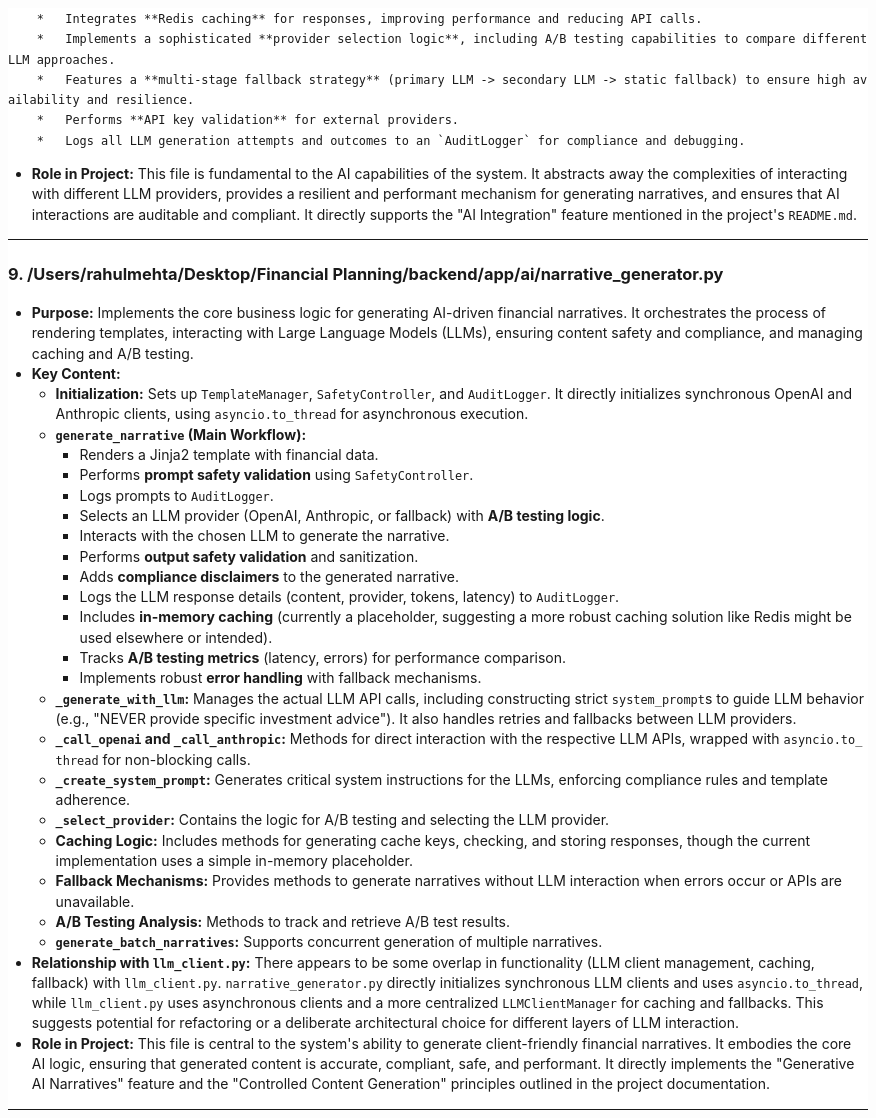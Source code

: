        *   Integrates **Redis caching** for responses, improving performance and reducing API calls.
        *   Implements a sophisticated **provider selection logic**, including A/B testing capabilities to compare different LLM approaches.
        *   Features a **multi-stage fallback strategy** (primary LLM -> secondary LLM -> static fallback) to ensure high availability and resilience.
        *   Performs **API key validation** for external providers.
        *   Logs all LLM generation attempts and outcomes to an `AuditLogger` for compliance and debugging.
*   **Role in Project:** This file is fundamental to the AI capabilities of the system. It abstracts away the complexities of interacting with different LLM providers, provides a resilient and performant mechanism for generating narratives, and ensures that AI interactions are auditable and compliant. It directly supports the "AI Integration" feature mentioned in the project's `README.md`.

---

### 9. /Users/rahulmehta/Desktop/Financial Planning/backend/app/ai/narrative_generator.py

*   **Purpose:** Implements the core business logic for generating AI-driven financial narratives. It orchestrates the process of rendering templates, interacting with Large Language Models (LLMs), ensuring content safety and compliance, and managing caching and A/B testing.
*   **Key Content:**
    *   **Initialization:** Sets up `TemplateManager`, `SafetyController`, and `AuditLogger`. It directly initializes synchronous OpenAI and Anthropic clients, using `asyncio.to_thread` for asynchronous execution.
    *   **`generate_narrative` (Main Workflow):**
        *   Renders a Jinja2 template with financial data.
        *   Performs **prompt safety validation** using `SafetyController`.
        *   Logs prompts to `AuditLogger`.
        *   Selects an LLM provider (OpenAI, Anthropic, or fallback) with **A/B testing logic**.
        *   Interacts with the chosen LLM to generate the narrative.
        *   Performs **output safety validation** and sanitization.
        *   Adds **compliance disclaimers** to the generated narrative.
        *   Logs the LLM response details (content, provider, tokens, latency) to `AuditLogger`.
        *   Includes **in-memory caching** (currently a placeholder, suggesting a more robust caching solution like Redis might be used elsewhere or intended).
        *   Tracks **A/B testing metrics** (latency, errors) for performance comparison.
        *   Implements robust **error handling** with fallback mechanisms.
    *   **`_generate_with_llm`:** Manages the actual LLM API calls, including constructing strict `system_prompt`s to guide LLM behavior (e.g., "NEVER provide specific investment advice"). It also handles retries and fallbacks between LLM providers.
    *   **`_call_openai` and `_call_anthropic`:** Methods for direct interaction with the respective LLM APIs, wrapped with `asyncio.to_thread` for non-blocking calls.
    *   **`_create_system_prompt`:** Generates critical system instructions for the LLMs, enforcing compliance rules and template adherence.
    *   **`_select_provider`:** Contains the logic for A/B testing and selecting the LLM provider.
    *   **Caching Logic:** Includes methods for generating cache keys, checking, and storing responses, though the current implementation uses a simple in-memory placeholder.
    *   **Fallback Mechanisms:** Provides methods to generate narratives without LLM interaction when errors occur or APIs are unavailable.
    *   **A/B Testing Analysis:** Methods to track and retrieve A/B test results.
    *   **`generate_batch_narratives`:** Supports concurrent generation of multiple narratives.
*   **Relationship with `llm_client.py`:** There appears to be some overlap in functionality (LLM client management, caching, fallback) with `llm_client.py`. `narrative_generator.py` directly initializes synchronous LLM clients and uses `asyncio.to_thread`, while `llm_client.py` uses asynchronous clients and a more centralized `LLMClientManager` for caching and fallbacks. This suggests potential for refactoring or a deliberate architectural choice for different layers of LLM interaction.
*   **Role in Project:** This file is central to the system's ability to generate client-friendly financial narratives. It embodies the core AI logic, ensuring that generated content is accurate, compliant, safe, and performant. It directly implements the "Generative AI Narratives" feature and the "Controlled Content Generation" principles outlined in the project documentation.

---